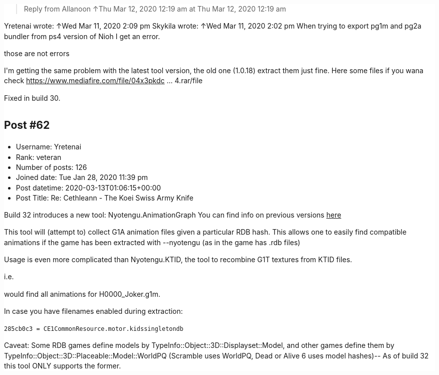 > Reply from Allanoon ↑Thu Mar 12, 2020 12:19 am at Thu Mar 12, 2020 12:19 am
>
> 
Yretenai wrote: ↑Wed Mar 11, 2020 2:09 pm
Skykila wrote: ↑Wed Mar 11, 2020 2:02 pm
When trying to export pg1m and pg2a bundler from ps4 version of Nioh I get an error.




those are not errors


I'm getting the same problem with the latest tool version, the old one (1.0.18) extract them just fine.
Here some files if you wana check https://www.mediafire.com/file/04x3pkdc ... 4.rar/file

Fixed in build 30.
## Post #62
- Username: Yretenai
- Rank: veteran
- Number of posts: 126
- Joined date: Tue Jan 28, 2020 11:39 pm
- Post datetime: 2020-03-13T01:06:15+00:00
- Post Title: Re: Cethleann - The Koei Swiss Army Knife

Build 32 introduces a new tool:
Nyotengu.AnimationGraph
You can find info on previous versions [here](https://forum.xentax.com/viewtopic.php?f=10&t=21679&p=160417#p160417)

This tool will (attempt to) collect G1A animation files given a particular RDB hash. This allows one to easily find compatible  animations if the game has been extracted with --nyotengu (as in the game has .rdb files)

Usage is even more complicated than Nyotengu.KTID, the tool to recombine G1T textures from KTID files.

```

```

i.e.

```

```


would find all animations for H0000_Joker.g1m.

In case you have filenames enabled during extraction:

```
285cb0c3 = CE1CommonResource.motor.kidssingletondb

```

Caveat: Some RDB games define models by TypeInfo::Object::3D::Displayset::Model, and other games define them by TypeInfo::Object::3D::Placeable::Model::WorldPQ (Scramble uses WorldPQ, Dead or Alive 6 uses model hashes)-- As of build 32 this tool ONLY supports the former.
